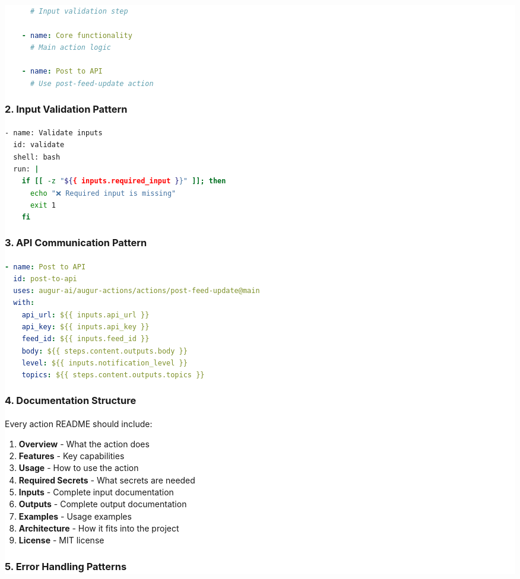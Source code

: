 ```yaml
      # Input validation step

    - name: Core functionality
      # Main action logic

    - name: Post to API
      # Use post-feed-update action
```

### 2. Input Validation Pattern

```bash
- name: Validate inputs
  id: validate
  shell: bash
  run: |
    if [[ -z "${{ inputs.required_input }}" ]]; then
      echo "❌ Required input is missing"
      exit 1
    fi
```

### 3. API Communication Pattern

```yaml
- name: Post to API
  id: post-to-api
  uses: augur-ai/augur-actions/actions/post-feed-update@main
  with:
    api_url: ${{ inputs.api_url }}
    api_key: ${{ inputs.api_key }}
    feed_id: ${{ inputs.feed_id }}
    body: ${{ steps.content.outputs.body }}
    level: ${{ inputs.notification_level }}
    topics: ${{ steps.content.outputs.topics }}
```

### 4. Documentation Structure

Every action README should include:

1. **Overview** - What the action does
2. **Features** - Key capabilities
3. **Usage** - How to use the action
4. **Required Secrets** - What secrets are needed
5. **Inputs** - Complete input documentation
6. **Outputs** - Complete output documentation
7. **Examples** - Usage examples
8. **Architecture** - How it fits into the project
9. **License** - MIT license

### 5. Error Handling Patterns
